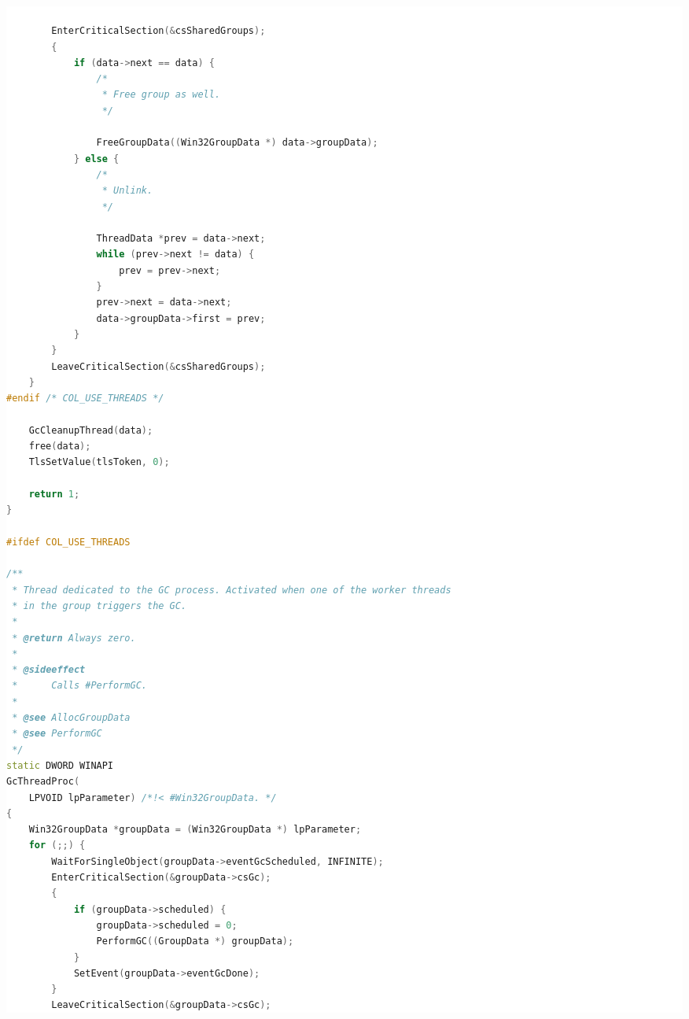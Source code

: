 ```cpp

        EnterCriticalSection(&csSharedGroups);
        {
            if (data->next == data) {
                /*
                 * Free group as well.
                 */

                FreeGroupData((Win32GroupData *) data->groupData);
            } else {
                /*
                 * Unlink.
                 */

                ThreadData *prev = data->next;
                while (prev->next != data) {
                    prev = prev->next;
                }
                prev->next = data->next;
                data->groupData->first = prev;
            }
        }
        LeaveCriticalSection(&csSharedGroups);
    }
#endif /* COL_USE_THREADS */

    GcCleanupThread(data);
    free(data);
    TlsSetValue(tlsToken, 0);

    return 1;
}

#ifdef COL_USE_THREADS

/**
 * Thread dedicated to the GC process. Activated when one of the worker threads
 * in the group triggers the GC.
 *
 * @return Always zero.
 *
 * @sideeffect
 *      Calls #PerformGC.
 *
 * @see AllocGroupData
 * @see PerformGC
 */
static DWORD WINAPI
GcThreadProc(
    LPVOID lpParameter) /*!< #Win32GroupData. */
{
    Win32GroupData *groupData = (Win32GroupData *) lpParameter;
    for (;;) {
        WaitForSingleObject(groupData->eventGcScheduled, INFINITE);
        EnterCriticalSection(&groupData->csGc);
        {
            if (groupData->scheduled) {
                groupData->scheduled = 0;
                PerformGC((GroupData *) groupData);
            }
            SetEvent(groupData->eventGcDone);
        }
        LeaveCriticalSection(&groupData->csGc);
```